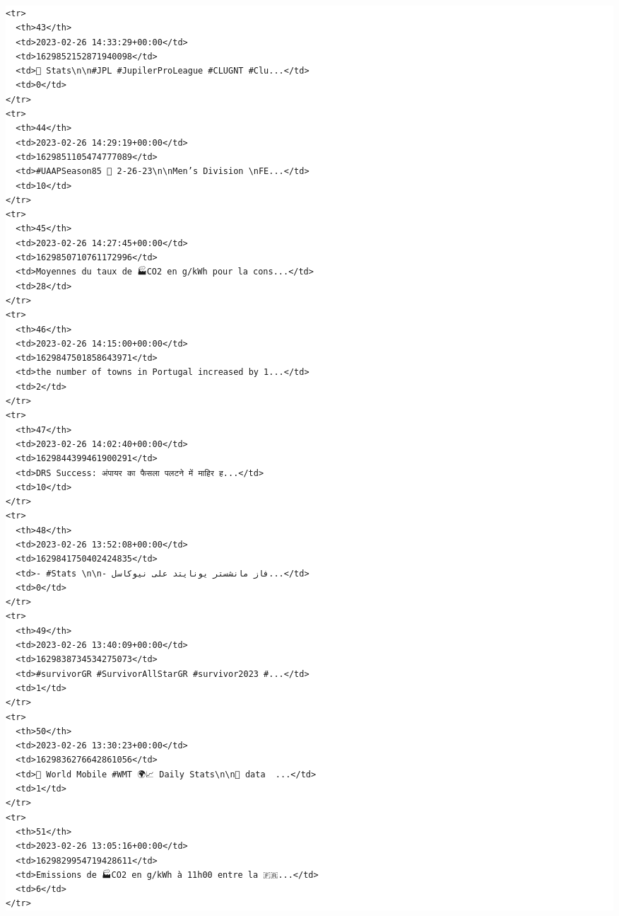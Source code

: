     <tr>
      <th>43</th>
      <td>2023-02-26 14:33:29+00:00</td>
      <td>1629852152871940098</td>
      <td>📢 Stats\n\n#JPL #JupilerProLeague #CLUGNT #Clu...</td>
      <td>0</td>
    </tr>
    <tr>
      <th>44</th>
      <td>2023-02-26 14:29:19+00:00</td>
      <td>1629851105474777089</td>
      <td>#UAAPSeason85 🏐 2-26-23\n\nMen’s Division \nFE...</td>
      <td>10</td>
    </tr>
    <tr>
      <th>45</th>
      <td>2023-02-26 14:27:45+00:00</td>
      <td>1629850710761172996</td>
      <td>Moyennes du taux de 🏭CO2 en g/kWh pour la cons...</td>
      <td>28</td>
    </tr>
    <tr>
      <th>46</th>
      <td>2023-02-26 14:15:00+00:00</td>
      <td>1629847501858643971</td>
      <td>the number of towns in Portugal increased by 1...</td>
      <td>2</td>
    </tr>
    <tr>
      <th>47</th>
      <td>2023-02-26 14:02:40+00:00</td>
      <td>1629844399461900291</td>
      <td>DRS Success: अंपायर का फैसला पलटने में माहिर ह...</td>
      <td>10</td>
    </tr>
    <tr>
      <th>48</th>
      <td>2023-02-26 13:52:08+00:00</td>
      <td>1629841750402424835</td>
      <td>- #Stats \n\n- فاز مانشستر يونايتد على نيوكاسل...</td>
      <td>0</td>
    </tr>
    <tr>
      <th>49</th>
      <td>2023-02-26 13:40:09+00:00</td>
      <td>1629838734534275073</td>
      <td>#survivorGR #SurvivorAllStarGR #survivor2023 #...</td>
      <td>1</td>
    </tr>
    <tr>
      <th>50</th>
      <td>2023-02-26 13:30:23+00:00</td>
      <td>1629836276642861056</td>
      <td>🔔 World Mobile #WMT 🌍📈 Daily Stats\n\n📶 data  ...</td>
      <td>1</td>
    </tr>
    <tr>
      <th>51</th>
      <td>2023-02-26 13:05:16+00:00</td>
      <td>1629829954719428611</td>
      <td>Emissions de 🏭CO2 en g/kWh à 11h00 entre la 🇫🇷...</td>
      <td>6</td>
    </tr>
  </tbody>